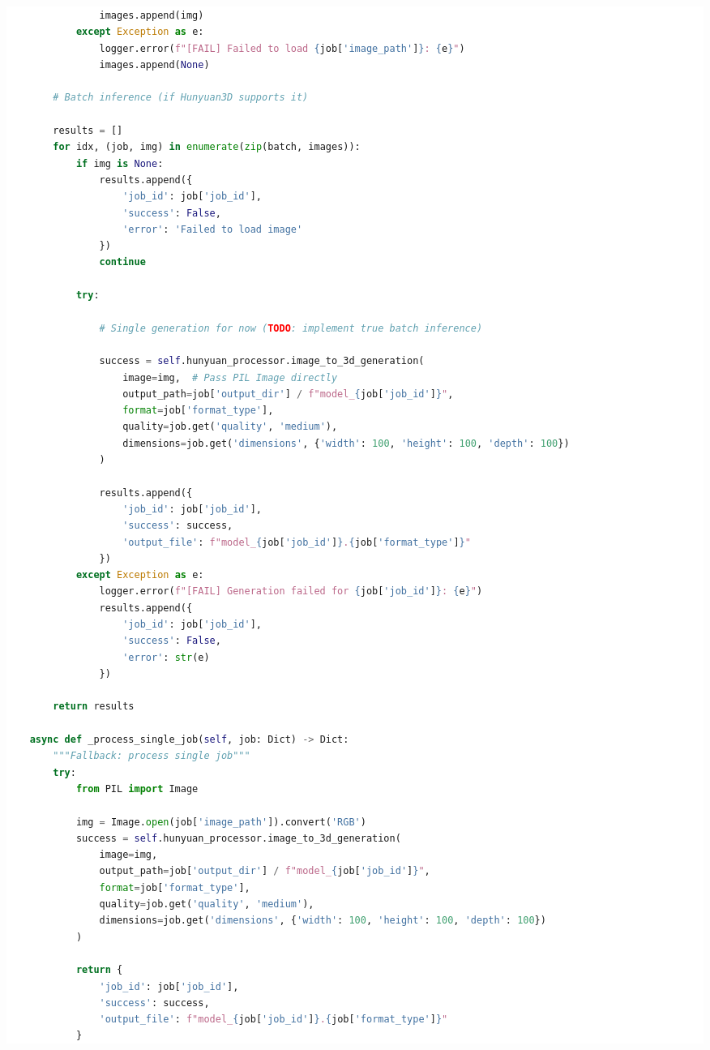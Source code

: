 ```python
                images.append(img)
            except Exception as e:
                logger.error(f"[FAIL] Failed to load {job['image_path']}: {e}")
                images.append(None)

        # Batch inference (if Hunyuan3D supports it)

        results = []
        for idx, (job, img) in enumerate(zip(batch, images)):
            if img is None:
                results.append({
                    'job_id': job['job_id'],
                    'success': False,
                    'error': 'Failed to load image'
                })
                continue

            try:

                # Single generation for now (TODO: implement true batch inference)

                success = self.hunyuan_processor.image_to_3d_generation(
                    image=img,  # Pass PIL Image directly
                    output_path=job['output_dir'] / f"model_{job['job_id']}",
                    format=job['format_type'],
                    quality=job.get('quality', 'medium'),
                    dimensions=job.get('dimensions', {'width': 100, 'height': 100, 'depth': 100})
                )

                results.append({
                    'job_id': job['job_id'],
                    'success': success,
                    'output_file': f"model_{job['job_id']}.{job['format_type']}"
                })
            except Exception as e:
                logger.error(f"[FAIL] Generation failed for {job['job_id']}: {e}")
                results.append({
                    'job_id': job['job_id'],
                    'success': False,
                    'error': str(e)
                })

        return results

    async def _process_single_job(self, job: Dict) -> Dict:
        """Fallback: process single job"""
        try:
            from PIL import Image

            img = Image.open(job['image_path']).convert('RGB')
            success = self.hunyuan_processor.image_to_3d_generation(
                image=img,
                output_path=job['output_dir'] / f"model_{job['job_id']}",
                format=job['format_type'],
                quality=job.get('quality', 'medium'),
                dimensions=job.get('dimensions', {'width': 100, 'height': 100, 'depth': 100})
            )

            return {
                'job_id': job['job_id'],
                'success': success,
                'output_file': f"model_{job['job_id']}.{job['format_type']}"
            }
```